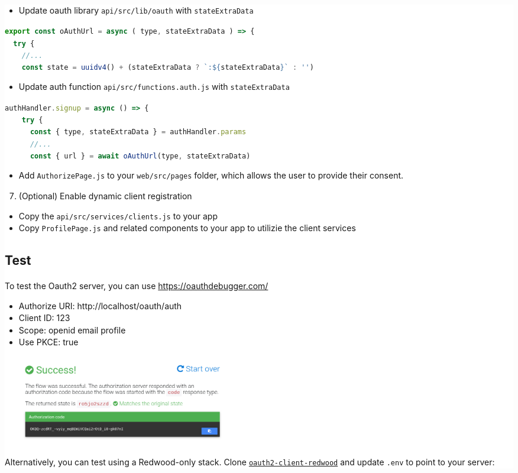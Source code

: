 - Update oauth library `api/src/lib/oauth` with `stateExtraData`

```js
export const oAuthUrl = async ( type, stateExtraData ) => {
  try {
    //...
    const state = uuidv4() + (stateExtraData ? `:${stateExtraData}` : '')
```

- Update auth function `api/src/functions.auth.js` with `stateExtraData`

```js
authHandler.signup = async () => {
    try {
      const { type, stateExtraData } = authHandler.params
      //...
      const { url } = await oAuthUrl(type, stateExtraData)
```

- Add `AuthorizePage.js` to your `web/src/pages` folder, which allows the user to provide their consent.

7. (Optional) Enable dynamic client registration

- Copy the `api/src/services/clients.js` to your app
- Copy `ProfilePage.js` and related components to your app to utilizie the client services

## Test

To test the Oauth2 server, you can use https://oauthdebugger.com/

- Authorize URI: http://localhost/oauth/auth
- Client ID: 123
- Scope: openid email profile
- Use PKCE: true

<img width="400px" src="https://github.com/UseKeyp/oauth2-server-redwood/blob/dev/packages/oauth2-server/oauth-debugger.png">

Alternatively, you can test using a Redwood-only stack. Clone [`oauth2-client-redwood`][oauth2-client-redwood] and update `.env` to point to your server:


[sponsor-keyp]: https://UseKeyp.com
[oauth2-client-redwood]: https://github.com/UseKeyp/oauth2-client-redwood